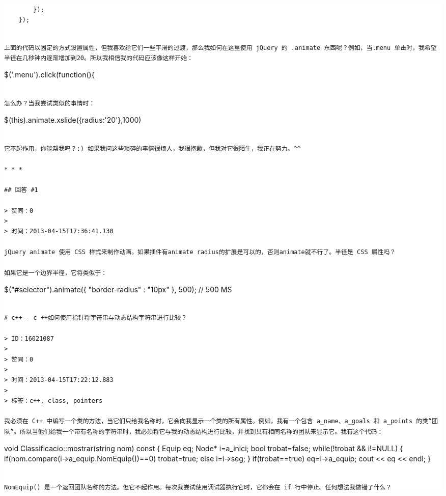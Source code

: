             });
        }); 
```

上面的代码以固定的方式设置属性，但我喜欢给它们一些平滑的过渡，那么我如何在这里使用 jQuery 的 .animate 东西呢？例如，当.menu 单击时，我希望半径在几秒钟内逐渐增加到20。所以我相信我的代码应该像这样开始：

```
 $('.menu').click(function(){ 
```

怎么办？当我尝试类似的事情时：

```
$(this).animate.xslide({radius:'20'},1000) 
```

它不起作用，你能帮我吗？:) 如果我问这些琐碎的事情很烦人，我很抱歉，但我对它很陌生，我正在努力。^^

* * *

## 回答 #1

> 赞同：0
> 
> 时间：2013-04-15T17:36:41.130

jQuery animate 使用 CSS 样式来制作动画。如果插件有animate radius的扩展是可以的，否则animate就不行了。半径是 CSS 属性吗？

如果它是一个边界半径，它将类似于：

```
$("#selector").animate({
    "border-radius" : "10px"
}, 500); // 500 MS 
```

# c++ - c ++如何使用指针将字符串与动态结构字符串进行比较？

> ID：16021087
> 
> 赞同：0
> 
> 时间：2013-04-15T17:22:12.883
> 
> 标签：c++, class, pointers

我必须在 C++ 中编写一个类的方法，当它们只给我名称时，它会向我显示一个类的所有属性。例如，我有一个包含 a_name、a_goals 和 a_points 的类“团队”。所以当他们给我一个带有名称的字符串时，我必须将它与我的动态结构进行比较，并找到具有相同名称的团队来显示它。我有这个代码：

```
void Classificacio::mostrar(string nom) const {
    Equip eq;
    Node* i=a_inici;
    bool trobat=false;
    while(!trobat && i!=NULL) {
        if(nom.compare(i->a_equip.NomEquip())==0) trobat=true;
        else i=i->seg;
    }
    if(trobat==true) eq=i->a_equip;
    cout << eq << endl;
} 
```

NomEquip() 是一个返回团队名称的方法。但它不起作用。每次我尝试使用调试器执行它时，它都会在 if 行中停止。任何想法我做错了什么？
```